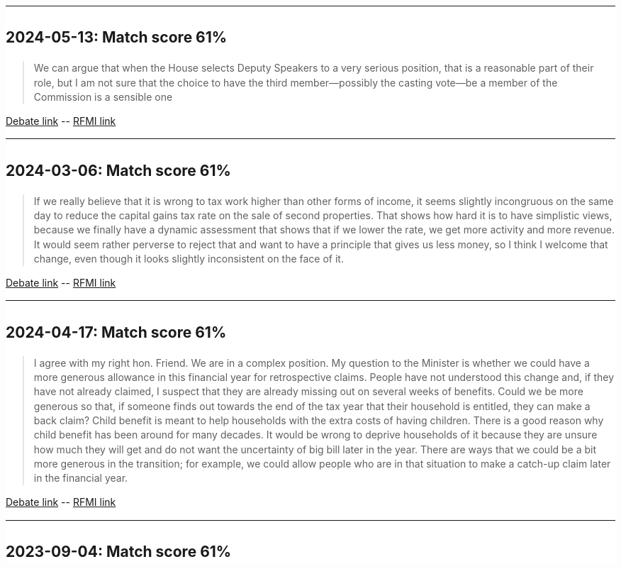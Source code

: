 
---



## 2024-05-13: Match score 61%

>We can argue that when the House selects Deputy Speakers to a very serious position, that is a reasonable part of their role, but I am not sure that the choice to have the third member—possibly the casting vote—be a member of the Commission is a sensible one

[Debate link](https://www.theyworkforyou.com/debates/?id=2024-05-13c.85.6)  --  [RFMI link](https://www.theyworkforyou.com/mp/24965/register)


---



## 2024-03-06: Match score 61%

>If we really believe that it is wrong to tax work higher than other forms of income, it seems slightly incongruous on the same day to reduce the capital gains tax rate on  the sale of second properties. That shows how hard it is to have simplistic views, because we finally have a dynamic assessment that shows that if we lower the rate, we get more activity and more revenue. It would seem rather perverse to reject that and want to have a principle that gives us less money, so I think I welcome that change, even though it looks slightly inconsistent on the face of it.

[Debate link](https://www.theyworkforyou.com/debates/?id=2024-03-06b.920.0)  --  [RFMI link](https://www.theyworkforyou.com/mp/24965/register)


---



## 2024-04-17: Match score 61%

>I agree with my right hon. Friend. We are in a complex position. My question to the Minister is whether we could have a more generous allowance in this financial year for retrospective claims. People have not understood this change and, if they have not already claimed, I suspect that they are already missing out on several weeks of benefits. Could we be more generous so that, if someone finds out towards the end of the tax year that their household is entitled, they can make a back claim? Child benefit is meant to help households with the extra costs of having children. There is a good reason why child benefit has been around for many decades. It would be wrong to deprive households of it because they are unsure how much they will get and do not want the uncertainty of big bill later in the year. There are ways that we could be a bit more generous in the transition; for example, we could allow people who are in that situation to make a catch-up claim later in the financial year.

[Debate link](https://www.theyworkforyou.com/debates/?id=2024-04-17d.395.0)  --  [RFMI link](https://www.theyworkforyou.com/mp/24965/register)


---



## 2023-09-04: Match score 61%
